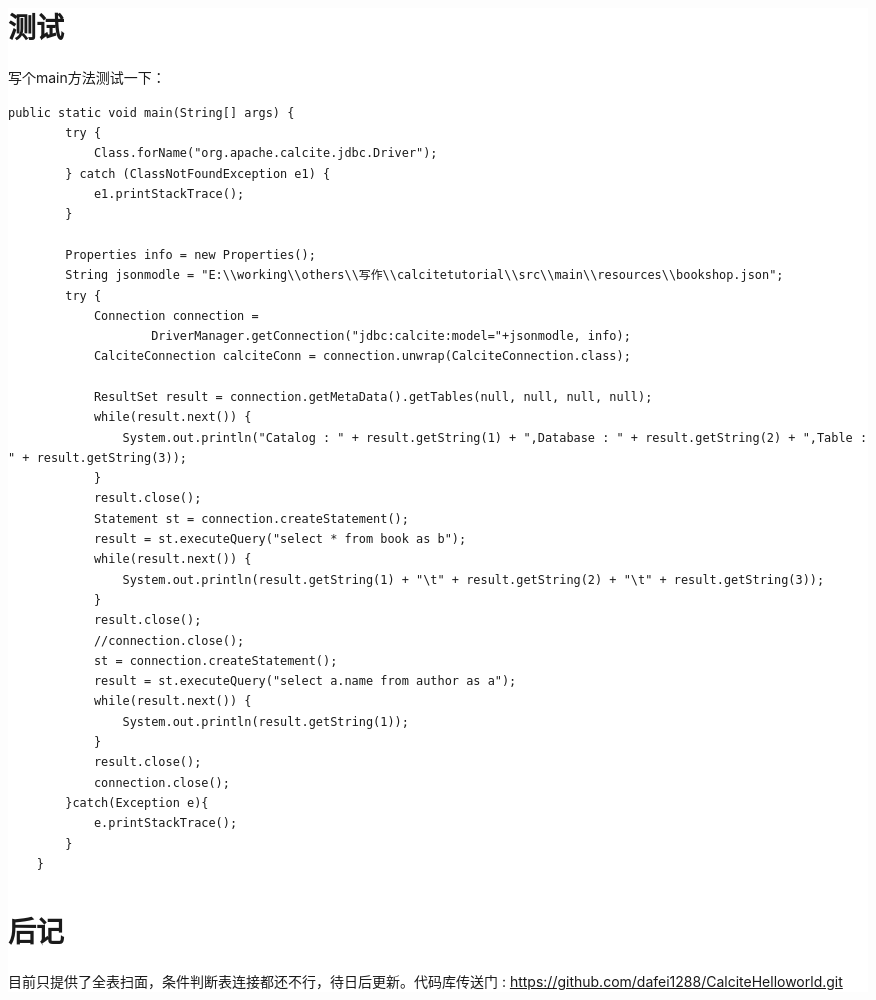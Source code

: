 # 测试
写个main方法测试一下：
```
public static void main(String[] args) {
        try {
            Class.forName("org.apache.calcite.jdbc.Driver");
        } catch (ClassNotFoundException e1) {
            e1.printStackTrace();
        }

        Properties info = new Properties();
        String jsonmodle = "E:\\working\\others\\写作\\calcitetutorial\\src\\main\\resources\\bookshop.json";
        try {
            Connection connection =
                    DriverManager.getConnection("jdbc:calcite:model="+jsonmodle, info);
            CalciteConnection calciteConn = connection.unwrap(CalciteConnection.class);

            ResultSet result = connection.getMetaData().getTables(null, null, null, null);
            while(result.next()) {
                System.out.println("Catalog : " + result.getString(1) + ",Database : " + result.getString(2) + ",Table : " + result.getString(3));
            }
            result.close();
            Statement st = connection.createStatement();
            result = st.executeQuery("select * from book as b");
            while(result.next()) {
                System.out.println(result.getString(1) + "\t" + result.getString(2) + "\t" + result.getString(3));
            }
            result.close();
            //connection.close();
            st = connection.createStatement();
            result = st.executeQuery("select a.name from author as a");
            while(result.next()) {
                System.out.println(result.getString(1));
            }
            result.close();
            connection.close();
        }catch(Exception e){
            e.printStackTrace();
        }
    }
```

# 后记

目前只提供了全表扫面，条件判断表连接都还不行，待日后更新。代码库传送门
:
https://github.com/dafei1288/CalciteHelloworld.git